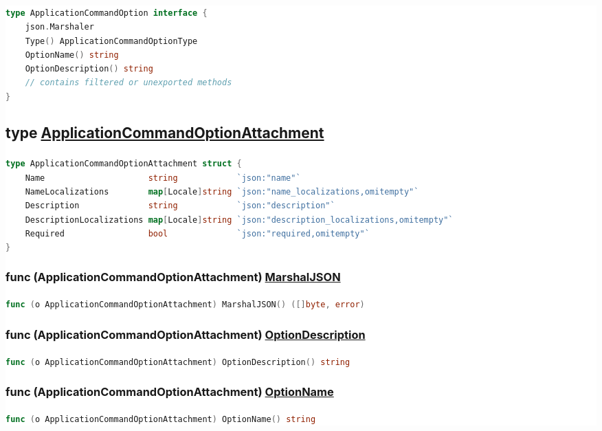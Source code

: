 

```go
type ApplicationCommandOption interface {
    json.Marshaler
    Type() ApplicationCommandOptionType
    OptionName() string
    OptionDescription() string
    // contains filtered or unexported methods
}
```

<a name="ApplicationCommandOptionAttachment"></a>
## type [ApplicationCommandOptionAttachment](<https://github.com/disgoorg/disgo/blob/master/disgo/discord/application_command_option.go#L544-L550>)



```go
type ApplicationCommandOptionAttachment struct {
    Name                     string            `json:"name"`
    NameLocalizations        map[Locale]string `json:"name_localizations,omitempty"`
    Description              string            `json:"description"`
    DescriptionLocalizations map[Locale]string `json:"description_localizations,omitempty"`
    Required                 bool              `json:"required,omitempty"`
}
```

<a name="ApplicationCommandOptionAttachment.MarshalJSON"></a>
### func \(ApplicationCommandOptionAttachment\) [MarshalJSON](<https://github.com/disgoorg/disgo/blob/master/disgo/discord/application_command_option.go#L552>)

```go
func (o ApplicationCommandOptionAttachment) MarshalJSON() ([]byte, error)
```



<a name="ApplicationCommandOptionAttachment.OptionDescription"></a>
### func \(ApplicationCommandOptionAttachment\) [OptionDescription](<https://github.com/disgoorg/disgo/blob/master/disgo/discord/application_command_option.go#L567>)

```go
func (o ApplicationCommandOptionAttachment) OptionDescription() string
```



<a name="ApplicationCommandOptionAttachment.OptionName"></a>
### func \(ApplicationCommandOptionAttachment\) [OptionName](<https://github.com/disgoorg/disgo/blob/master/disgo/discord/application_command_option.go#L563>)

```go
func (o ApplicationCommandOptionAttachment) OptionName() string
```
